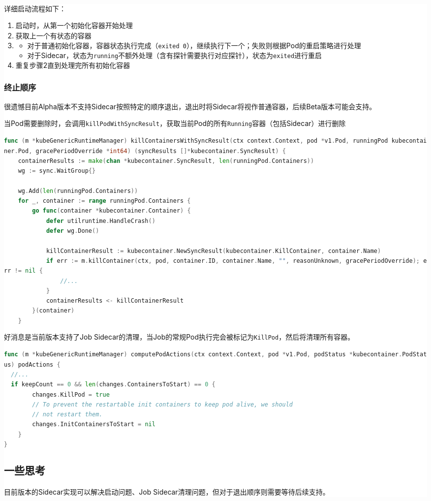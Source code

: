 详细启动流程如下：
1. 启动时，从第一个初始化容器开始处理
2. 获取上一个有状态的容器
3. - 对于普通初始化容器，容器状态执行完成（`exited 0`），继续执行下一个；失败则根据Pod的重启策略进行处理
   - 对于Sidecar，状态为`running`不额外处理（含有探针需要执行对应探针），状态为`exited`进行重启
5. 重复步骤2直到处理完所有初始化容器

### 终止顺序

很遗憾目前Alpha版本不支持Sidecar按照特定的顺序退出，退出时将Sidecar将视作普通容器，后续Beta版本可能会支持。

当Pod需要删除时，会调用`killPodWithSyncResult`，获取当前Pod的所有`Running`容器（包括Sidecar）进行删除
```go
func (m *kubeGenericRuntimeManager) killContainersWithSyncResult(ctx context.Context, pod *v1.Pod, runningPod kubecontainer.Pod, gracePeriodOverride *int64) (syncResults []*kubecontainer.SyncResult) {
	containerResults := make(chan *kubecontainer.SyncResult, len(runningPod.Containers))
	wg := sync.WaitGroup{}

	wg.Add(len(runningPod.Containers))
	for _, container := range runningPod.Containers {
		go func(container *kubecontainer.Container) {
			defer utilruntime.HandleCrash()
			defer wg.Done()

			killContainerResult := kubecontainer.NewSyncResult(kubecontainer.KillContainer, container.Name)
			if err := m.killContainer(ctx, pod, container.ID, container.Name, "", reasonUnknown, gracePeriodOverride); err != nil {
				//...
			}
			containerResults <- killContainerResult
		}(container)
	}
```

好消息是当前版本支持了Job Sidecar的清理，当Job的常规Pod执行完会被标记为`KillPod`，然后将清理所有容器。
```go
func (m *kubeGenericRuntimeManager) computePodActions(ctx context.Context, pod *v1.Pod, podStatus *kubecontainer.PodStatus) podActions {
  //...
  if keepCount == 0 && len(changes.ContainersToStart) == 0 {
		changes.KillPod = true
		// To prevent the restartable init containers to keep pod alive, we should
		// not restart them.
		changes.InitContainersToStart = nil
	}
}
```

## 一些思考

目前版本的Sidecar实现可以解决启动问题、Job Sidecar清理问题，但对于退出顺序则需要等待后续支持。

